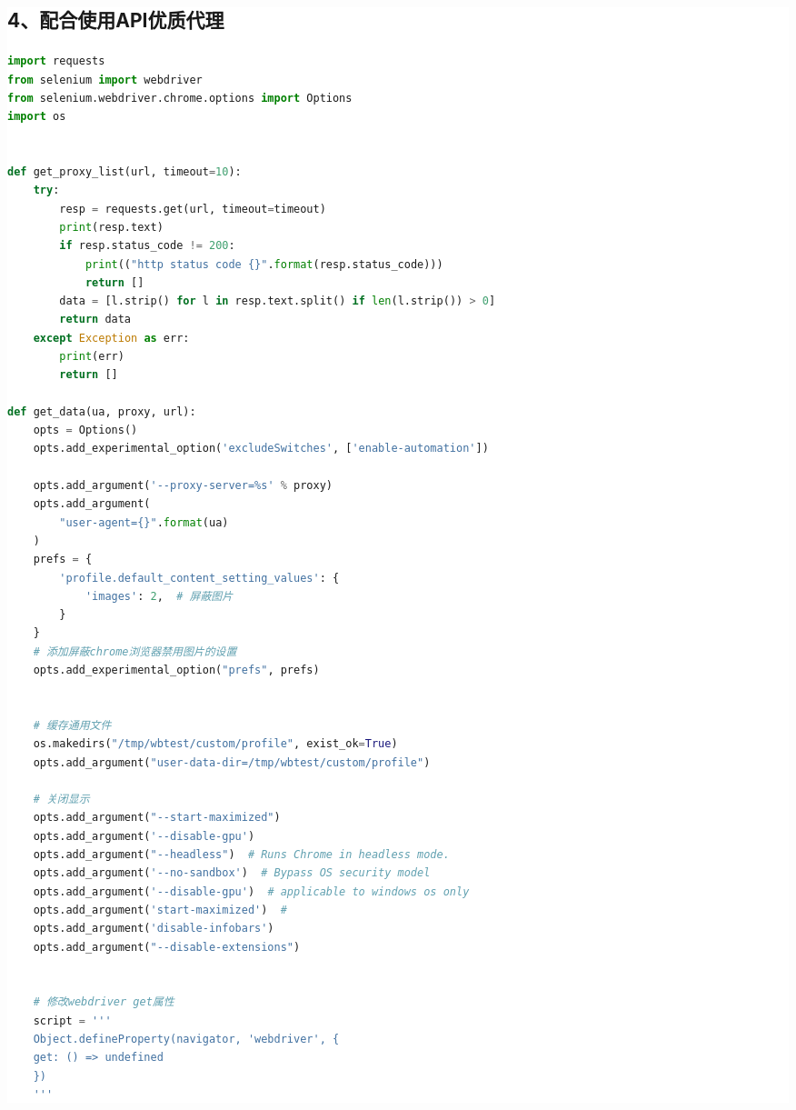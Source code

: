 



## 4、配合使用API优质代理

```python
import requests
from selenium import webdriver
from selenium.webdriver.chrome.options import Options
import os


def get_proxy_list(url, timeout=10):
    try:
        resp = requests.get(url, timeout=timeout)
        print(resp.text)
        if resp.status_code != 200:
            print(("http status code {}".format(resp.status_code)))
            return []
        data = [l.strip() for l in resp.text.split() if len(l.strip()) > 0]
        return data
    except Exception as err:
        print(err)
        return []
    
def get_data(ua, proxy, url):
    opts = Options()
    opts.add_experimental_option('excludeSwitches', ['enable-automation'])

    opts.add_argument('--proxy-server=%s' % proxy)
    opts.add_argument(
        "user-agent={}".format(ua)
    )
    prefs = {
        'profile.default_content_setting_values': {
            'images': 2,  # 屏蔽图片
        }
    }
    # 添加屏蔽chrome浏览器禁用图片的设置
    opts.add_experimental_option("prefs", prefs)


    # 缓存通用文件
    os.makedirs("/tmp/wbtest/custom/profile", exist_ok=True)
    opts.add_argument("user-data-dir=/tmp/wbtest/custom/profile")

    # 关闭显示
    opts.add_argument("--start-maximized")
    opts.add_argument('--disable-gpu')
    opts.add_argument("--headless")  # Runs Chrome in headless mode.
    opts.add_argument('--no-sandbox')  # Bypass OS security model
    opts.add_argument('--disable-gpu')  # applicable to windows os only
    opts.add_argument('start-maximized')  #
    opts.add_argument('disable-infobars')
    opts.add_argument("--disable-extensions")


    # 修改webdriver get属性
    script = '''
    Object.defineProperty(navigator, 'webdriver', {
    get: () => undefined
    })
    '''

```